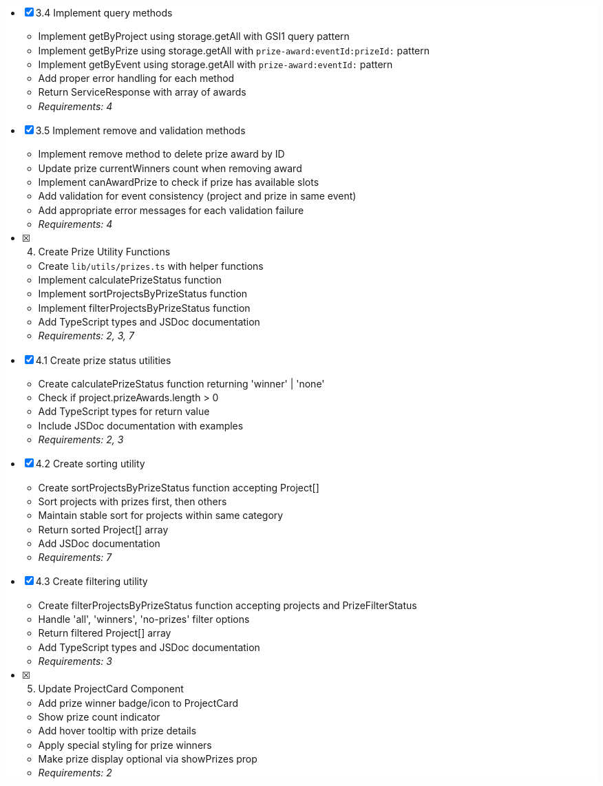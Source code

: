 - [x] 3.4 Implement query methods

  - Implement getByProject using storage.getAll with GSI1 query pattern
  - Implement getByPrize using storage.getAll with `prize-award:eventId:prizeId:` pattern
  - Implement getByEvent using storage.getAll with `prize-award:eventId:` pattern
  - Add proper error handling for each method
  - Return ServiceResponse with array of awards
  - _Requirements: 4_

- [x] 3.5 Implement remove and validation methods

  - Implement remove method to delete prize award by ID
  - Update prize currentWinners count when removing award
  - Implement canAwardPrize to check if prize has available slots
  - Add validation for event consistency (project and prize in same event)
  - Add appropriate error messages for each validation failure
  - _Requirements: 4_

- [x] 4. Create Prize Utility Functions

  - Create `lib/utils/prizes.ts` with helper functions
  - Implement calculatePrizeStatus function
  - Implement sortProjectsByPrizeStatus function
  - Implement filterProjectsByPrizeStatus function
  - Add TypeScript types and JSDoc documentation
  - _Requirements: 2, 3, 7_

- [x] 4.1 Create prize status utilities

  - Create calculatePrizeStatus function returning 'winner' | 'none'
  - Check if project.prizeAwards.length > 0
  - Add TypeScript types for return value
  - Include JSDoc documentation with examples
  - _Requirements: 2, 3_

- [x] 4.2 Create sorting utility

  - Create sortProjectsByPrizeStatus function accepting Project[]
  - Sort projects with prizes first, then others
  - Maintain stable sort for projects within same category
  - Return sorted Project[] array
  - Add JSDoc documentation
  - _Requirements: 7_

- [x] 4.3 Create filtering utility

  - Create filterProjectsByPrizeStatus function accepting projects and PrizeFilterStatus
  - Handle 'all', 'winners', 'no-prizes' filter options
  - Return filtered Project[] array
  - Add TypeScript types and JSDoc documentation
  - _Requirements: 3_

- [x] 5. Update ProjectCard Component

  - Add prize winner badge/icon to ProjectCard
  - Show prize count indicator
  - Add hover tooltip with prize details
  - Apply special styling for prize winners
  - Make prize display optional via showPrizes prop
  - _Requirements: 2_
